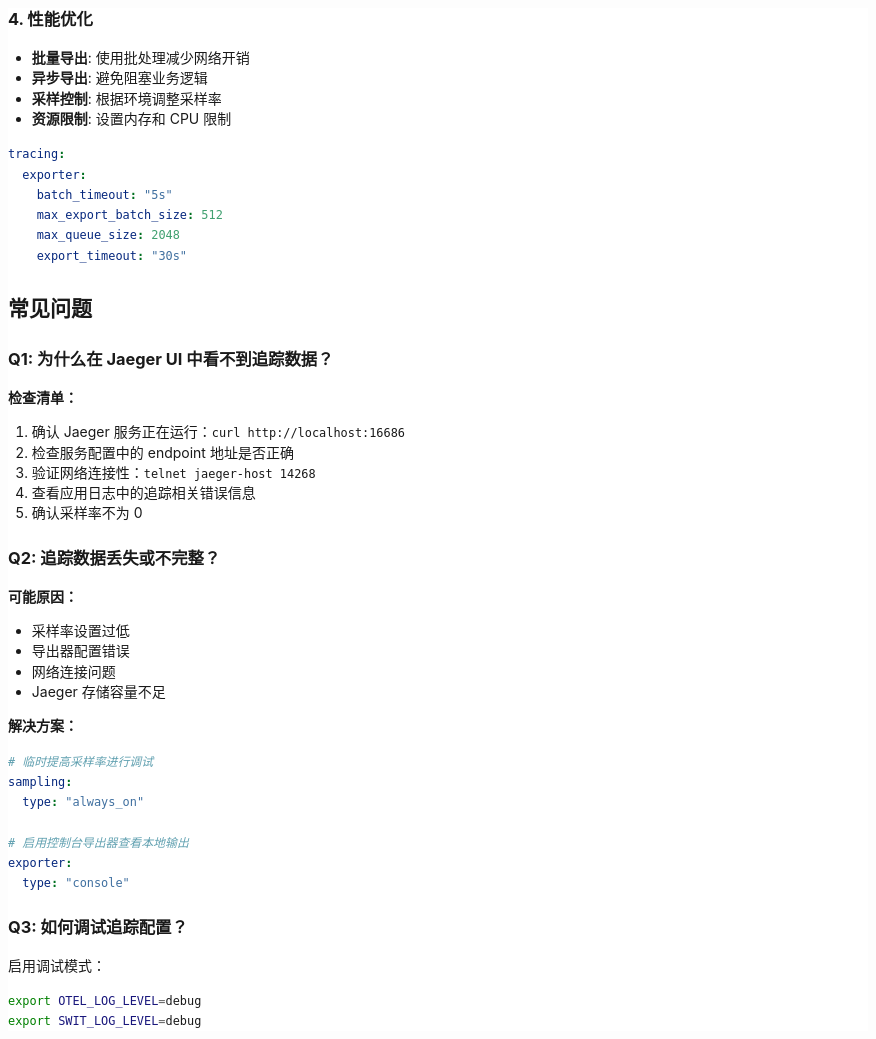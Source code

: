 ### 4. 性能优化

- **批量导出**: 使用批处理减少网络开销
- **异步导出**: 避免阻塞业务逻辑
- **采样控制**: 根据环境调整采样率
- **资源限制**: 设置内存和 CPU 限制

```yaml
tracing:
  exporter:
    batch_timeout: "5s"
    max_export_batch_size: 512
    max_queue_size: 2048
    export_timeout: "30s"
```

## 常见问题

### Q1: 为什么在 Jaeger UI 中看不到追踪数据？

**检查清单：**
1. 确认 Jaeger 服务正在运行：`curl http://localhost:16686`
2. 检查服务配置中的 endpoint 地址是否正确
3. 验证网络连接性：`telnet jaeger-host 14268`
4. 查看应用日志中的追踪相关错误信息
5. 确认采样率不为 0

### Q2: 追踪数据丢失或不完整？

**可能原因：**
- 采样率设置过低
- 导出器配置错误
- 网络连接问题
- Jaeger 存储容量不足

**解决方案：**
```yaml
# 临时提高采样率进行调试
sampling:
  type: "always_on"
  
# 启用控制台导出器查看本地输出
exporter:
  type: "console"
```

### Q3: 如何调试追踪配置？

启用调试模式：

```bash
export OTEL_LOG_LEVEL=debug
export SWIT_LOG_LEVEL=debug
```
